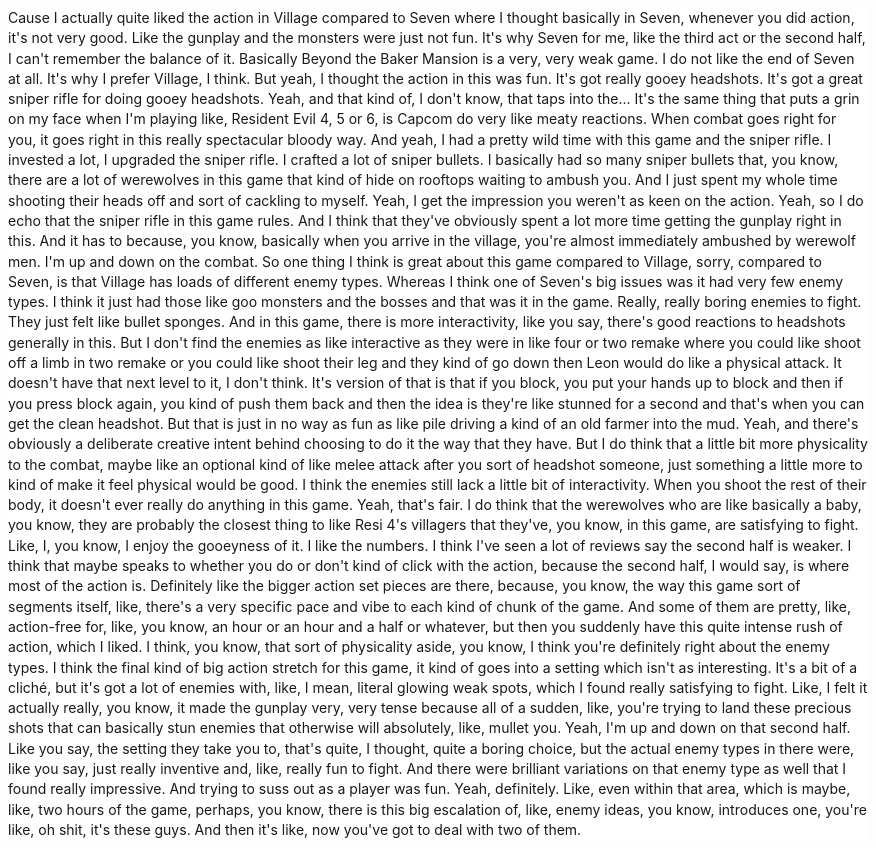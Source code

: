 Cause I actually quite liked the action in Village compared to Seven where I thought basically in Seven, whenever you did action, it's not very good. Like the gunplay and the monsters were just not fun. It's why Seven for me, like the third act or the second half, I can't remember the balance of it.
Basically Beyond the Baker Mansion is a very, very weak game. I do not like the end of Seven at all. It's why I prefer Village, I think.
But yeah, I thought the action in this was fun. It's got really gooey headshots. It's got a great sniper rifle for doing gooey headshots.
Yeah, and that kind of, I don't know, that taps into the... It's the same thing that puts a grin on my face when I'm playing like, Resident Evil 4, 5 or 6, is Capcom do very like meaty reactions. When combat goes right for you, it goes right in this really spectacular bloody way.
And yeah, I had a pretty wild time with this game and the sniper rifle. I invested a lot, I upgraded the sniper rifle. I crafted a lot of sniper bullets.
I basically had so many sniper bullets that, you know, there are a lot of werewolves in this game that kind of hide on rooftops waiting to ambush you. And I just spent my whole time shooting their heads off and sort of cackling to myself. Yeah, I get the impression you weren't as keen on the action.
Yeah, so I do echo that the sniper rifle in this game rules. And I think that they've obviously spent a lot more time getting the gunplay right in this. And it has to because, you know, basically when you arrive in the village, you're almost immediately ambushed by werewolf men.
I'm up and down on the combat. So one thing I think is great about this game compared to Village, sorry, compared to Seven, is that Village has loads of different enemy types. Whereas I think one of Seven's big issues was it had very few enemy types.
I think it just had those like goo monsters and the bosses and that was it in the game. Really, really boring enemies to fight. They just felt like bullet sponges.
And in this game, there is more interactivity, like you say, there's good reactions to headshots generally in this. But I don't find the enemies as like interactive as they were in like four or two remake where you could like shoot off a limb in two remake or you could like shoot their leg and they kind of go down then Leon would do like a physical attack. It doesn't have that next level to it, I don't think.
It's version of that is that if you block, you put your hands up to block and then if you press block again, you kind of push them back and then the idea is they're like stunned for a second and that's when you can get the clean headshot. But that is just in no way as fun as like pile driving a kind of an old farmer into the mud.
Yeah, and there's obviously a deliberate creative intent behind choosing to do it the way that they have. But I do think that a little bit more physicality to the combat, maybe like an optional kind of like melee attack after you sort of headshot someone, just something a little more to kind of make it feel physical would be good. I think the enemies still lack a little bit of interactivity.
When you shoot the rest of their body, it doesn't ever really do anything in this game.
Yeah, that's fair. I do think that the werewolves who are like basically a baby, you know, they are probably the closest thing to like Resi 4's villagers that they've, you know, in this game, are satisfying to fight. Like, I, you know, I enjoy the gooeyness of it.
I like the numbers. I think I've seen a lot of reviews say the second half is weaker. I think that maybe speaks to whether you do or don't kind of click with the action, because the second half, I would say, is where most of the action is.
Definitely like the bigger action set pieces are there, because, you know, the way this game sort of segments itself, like, there's a very specific pace and vibe to each kind of chunk of the game. And some of them are pretty, like, action-free for, like, you know, an hour or an hour and a half or whatever, but then you suddenly have this quite intense rush of action, which I liked. I think, you know, that sort of physicality aside, you know, I think you're definitely right about the enemy types.
I think the final kind of big action stretch for this game, it kind of goes into a setting which isn't as interesting. It's a bit of a cliché, but it's got a lot of enemies with, like, I mean, literal glowing weak spots, which I found really satisfying to fight. Like, I felt it actually really, you know, it made the gunplay very, very tense because all of a sudden, like, you're trying to land these precious shots that can basically stun enemies that otherwise will absolutely, like, mullet you.
Yeah, I'm up and down on that second half. Like you say, the setting they take you to, that's quite, I thought, quite a boring choice, but the actual enemy types in there were, like you say, just really inventive and, like, really fun to fight. And there were brilliant variations on that enemy type as well that I found really impressive.
And trying to suss out as a player was fun.
Yeah, definitely. Like, even within that area, which is maybe, like, two hours of the game, perhaps, you know, there is this big escalation of, like, enemy ideas, you know, introduces one, you're like, oh shit, it's these guys. And then it's like, now you've got to deal with two of them.